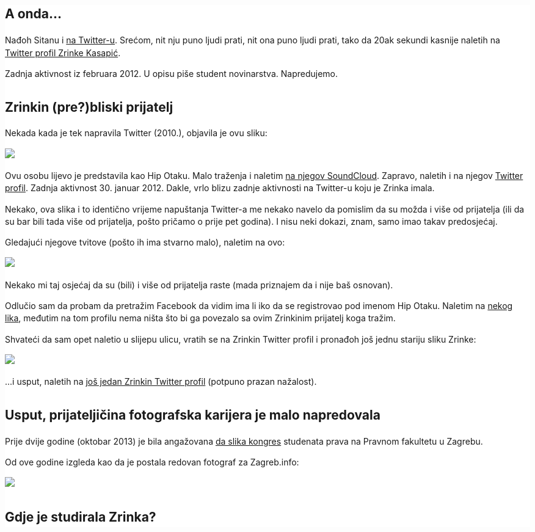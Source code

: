 ## A onda...

Nađoh Sitanu i [na Twitter-u](https://twitter.com/situna97). Srećom, nit nju puno ljudi prati, nit ona puno ljudi prati, tako da 20ak sekundi kasnije naletih na [Twitter profil Zrinke Kasapić](https://twitter.com/ZriKas).

Zadnja aktivnost iz februara 2012. U opisu piše student novinarstva. Napredujemo.

## Zrinkin (pre?)bliski prijatelj

Nekada kada je tek napravila Twitter (2010.), objavila je ovu sliku:

![](https://dn3pm25xmtlyu.cloudfront.net/photos/large/207230903.jpg?1292187154&Expires=1444846919&Signature=upu6PEmjeSWZMFAgdElahEsfGIac1jDkaVJEgY6f0e~D3Avreno0fs5xDbqSbPOeaZHeALNS4ec2jBW-9gFfLom1LgX5yryN870O46iUHUotkcVU951XWuNz1HB08LZa08cPhPt32C4MNBoXGjHivHJ~wKnLWB96-49paWafdpI_&Key-Pair-Id=APKAIYVGSUJFNRFZBBTA)

Ovu osobu lijevo je predstavila kao Hip Otaku. Malo traženja i naletim [na njegov SoundCloud](https://soundcloud.com/hip-otaku/). Zapravo, naletih i na njegov [Twitter profil](https://twitter.com/hipotaku). Zadnja aktivnost 30. januar 2012. Dakle, vrlo blizu zadnje aktivnosti na Twitter-u koju je Zrinka imala.

Nekako, ova slika i to identično vrijeme napuštanja Twitter-a me nekako navelo da pomislim da su možda i više od prijatelja (ili da su bar bili tada više od prijatelja, pošto pričamo o prije pet godina). I nisu neki dokazi, znam, samo imao takav predosjećaj.

Gledajući njegove tvitove (pošto ih ima stvarno malo), naletim na ovo:

![](/images/zrinka/zrinka_na_tviteru.jpg)

Nekako mi taj osjećaj da su (bili) i više od prijatelja raste (mada priznajem da i nije baš osnovan).

Odlučio sam da probam da pretražim Facebook da vidim ima li iko da se registrovao pod imenom Hip Otaku. Naletim na [nekog lika](https://www.facebook.com/ban.cua.gio?fref=ts), međutim na tom profilu nema ništa što bi ga povezalo sa ovim Zrinkinim prijatelj koga tražim.

Shvateći da sam opet naletio u slijepu ulicu, vratih se na Zrinkin Twitter profil i pronađoh još jednu stariju sliku Zrinke:

![](https://dn3pm25xmtlyu.cloudfront.net/photos/large/207479987.jpg?1292233149&Expires=1444848489&Signature=zokN6KKu0PsHjOpJWbe~cbEojlEuTyB18I65ftgZY-tHHlvATX1GAm1RQL2NDIlm3Yn3ku6ldVcjc3Hrueb7SiLgD9Ezr5Hq54yu2cJaFNhT1f9ID722Lm-gKnIBySzuV6x70BvTL0fF~eH8MNj2HQETFyMg6lc3-CbgG2IZyoM_&Key-Pair-Id=APKAIYVGSUJFNRFZBBTA)

...i usput, naletih na [još jedan Zrinkin Twitter profil](https://twitter.com/Zgeekie) (potpuno prazan nažalost).

## Usput, prijateljičina fotografska karijera je malo napredovala

Prije dvije godine (oktobar 2013) je bila angažovana [da slika kongres](https://www.facebook.com/media/set/?set=a.386806118089454.1073741853.321164554653611&type=3) studenata prava na Pravnom fakultetu u Zagrebu.

Od ove godine izgleda kao da je postala redovan fotograf za Zagreb.info:

![](/images/zrinka/sitana_na_zagreb_info.jpg)

## Gdje je studirala Zrinka?
